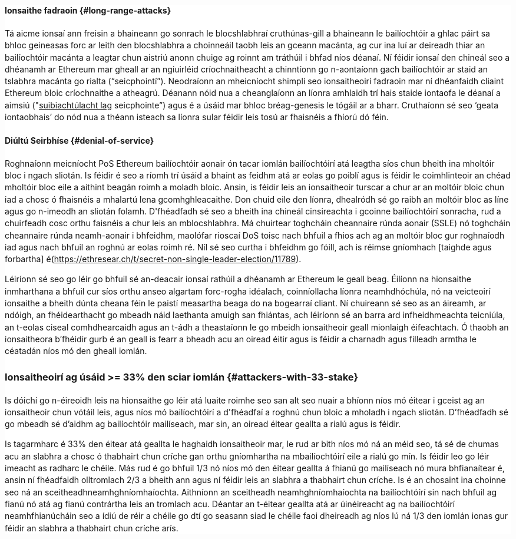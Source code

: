 #### Ionsaithe fadraoin {#long-range-attacks}

Tá aicme ionsaí ann freisin a bhaineann go sonrach le blocshlabhraí cruthúnas-gill a bhaineann le bailíochtóir a ghlac páirt sa bhloc geineasas forc ar leith den blocshlabhra a choinneáil taobh leis an gceann macánta, ag cur ina luí ar deireadh thiar an bailíochtóir macánta a leagtar chun aistriú anonn chuige ag roinnt am tráthúil i bhfad níos déanaí. Ní féidir ionsaí den chineál seo a dhéanamh ar Ethereum mar gheall ar an ngiuirléid críochnaitheacht a chinntíonn go n-aontaíonn gach bailíochtóir ar staid an tslabhra macánta go rialta (“seicphointí”). Neodraíonn an mheicníocht shimplí seo ionsaitheoirí fadraoin mar ní dhéanfaidh cliaint Ethereum bloic críochnaithe a atheagrú. Déanann nóid nua a cheanglaíonn an líonra amhlaidh trí hais staide iontaofa le déanaí a aimsiú ("[suibiachtúlacht lag](https://blog.ethereum.org/2014/11/25/proof-stake-learned-love-weak-subjectivity/) seicphointe”) agus é a úsáid mar bhloc bréag-genesis le tógáil ar a bharr. Cruthaíonn sé seo ‘geata iontaobhais’ do nód nua a théann isteach sa líonra sular féidir leis tosú ar fhaisnéis a fhíorú dó féin.

#### Diúltú Seirbhíse {#denial-of-service}

Roghnaíonn meicníocht PoS Ethereum bailíochtóir aonair ón tacar iomlán bailíochtóirí atá leagtha síos chun bheith ina mholtóir bloc i ngach sliotán. Is féidir é seo a ríomh trí úsáid a bhaint as feidhm atá ar eolas go poiblí agus is féidir le coimhlinteoir an chéad mholtóir bloc eile a aithint beagán roimh a moladh bloic. Ansin, is féidir leis an ionsaitheoir turscar a chur ar an moltóir bloic chun iad a chosc ó fhaisnéis a mhalartú lena gcomhghleacaithe. Don chuid eile den líonra, dhealródh sé go raibh an moltóir bloc as líne agus go n-imeodh an sliotán folamh. D'fhéadfadh sé seo a bheith ina chineál cinsireachta i gcoinne bailíochtóirí sonracha, rud a chuirfeadh cosc ​​orthu faisnéis a chur leis an mblocshlabhra. Má chuirtear toghcháin cheannaire rúnda aonair (SSLE) nó toghcháin cheannaire rúnda neamh-aonair i bhfeidhm, maolófar rioscaí DoS toisc nach bhfuil a fhios ach ag an moltóir bloc gur roghnaíodh iad agus nach bhfuil an roghnú ar eolas roimh ré. Níl sé seo curtha i bhfeidhm go fóill, ach is réimse gníomhach [taighde agus forbartha] é(https://ethresear.ch/t/secret-non-single-leader-election/11789).

Léiríonn sé seo go léir go bhfuil sé an-deacair ionsaí rathúil a dhéanamh ar Ethereum le geall beag. Éilíonn na hionsaithe inmharthana a bhfuil cur síos orthu anseo algartam forc-rogha idéalach, coinníollacha líonra neamhdhóchúla, nó na veicteoirí ionsaithe a bheith dúnta cheana féin le paistí measartha beaga do na bogearraí cliant. Ní chuireann sé seo as an áireamh, ar ndóigh, an fhéidearthacht go mbeadh náid laethanta amuigh san fhiántas, ach léiríonn sé an barra ard infheidhmeachta teicniúla, an t-eolas ciseal comhdhearcaidh agus an t-ádh a theastaíonn le go mbeidh ionsaitheoir geall mionlaigh éifeachtach. Ó thaobh an ionsaitheora b’fhéidir gurb é an geall is fearr a bheadh ​​acu an oiread éitir agus is féidir a charnadh agus filleadh armtha le céatadán níos mó den gheall iomlán.

### Ionsaitheoirí ag úsáid >= 33% den sciar iomlán {#attackers-with-33-stake}

Is dóichí go n-éireoidh leis na hionsaithe go léir atá luaite roimhe seo san alt seo nuair a bhíonn níos mó éitear i gceist ag an ionsaitheoir chun vótáil leis, agus níos mó bailíochtóirí a d'fhéadfaí a roghnú chun bloic a mholadh i ngach sliotán. D’fhéadfadh sé go mbeadh sé d’aidhm ag bailíochtóir mailíseach, mar sin, an oiread éitear geallta a rialú agus is féidir.

Is tagarmharc é 33% den éitear atá geallta le haghaidh ionsaitheoir mar, le rud ar bith níos mó ná an méid seo, tá sé de chumas acu an slabhra a chosc ó thabhairt chun críche gan orthu gníomhartha na mbailíochtóirí eile a rialú go mín. Is féidir leo go léir imeacht as radharc le chéile. Más rud é go bhfuil 1/3 nó níos mó den éitear geallta á fhianú go mailíseach nó mura bhfianaítear é, ansin ní fhéadfaidh olltromlach 2/3 a bheith ann agus ní féidir leis an slabhra a thabhairt chun críche. Is é an chosaint ina choinne seo ná an sceitheadh ​​​​neamhghníomhaíochta. Aithníonn an sceitheadh ​​neamhghníomhaíochta na bailíochtóírí sin nach bhfuil ag fianú nó atá ag fianú contrártha leis an tromlach acu. Déantar an t-éitear geallta atá ar úinéireacht ag na bailíochtóirí neamhfhianúcháin seo a ídiú de réir a chéile go dtí go seasann siad le chéile faoi dheireadh ag níos lú ná 1/3 den iomlán ionas gur féidir an slabhra a thabhairt chun críche arís.
